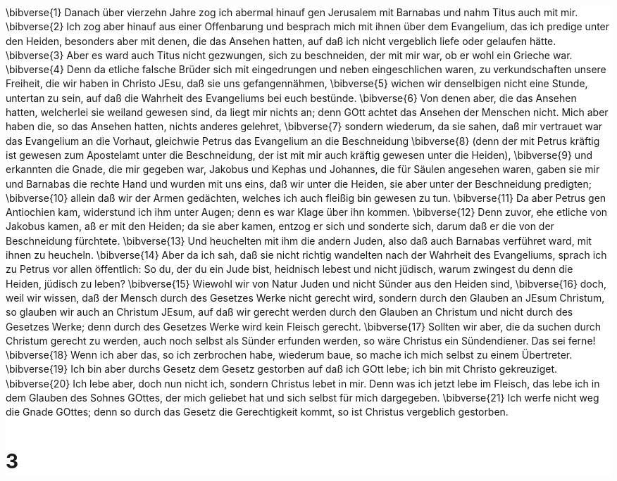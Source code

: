 \bibverse{1} Danach über vierzehn Jahre zog ich abermal hinauf gen Jerusalem mit Barnabas und nahm Titus auch mit mir. \bibverse{2} Ich zog aber hinauf aus einer Offenbarung und besprach mich mit ihnen über dem Evangelium, das ich predige unter den Heiden, besonders aber mit denen, die das Ansehen hatten, auf daß ich nicht vergeblich liefe oder gelaufen hätte. \bibverse{3} Aber es ward auch Titus nicht gezwungen, sich zu beschneiden, der mit mir war, ob er wohl ein Grieche war. \bibverse{4} Denn da etliche falsche Brüder sich mit eingedrungen und neben eingeschlichen waren, zu verkundschaften unsere Freiheit, die wir haben in Christo JEsu, daß sie uns gefangennähmen, \bibverse{5} wichen wir denselbigen nicht eine Stunde, untertan zu sein, auf daß die Wahrheit des Evangeliums bei euch bestünde. \bibverse{6} Von denen aber, die das Ansehen hatten, welcherlei sie weiland gewesen sind, da liegt mir nichts an; denn GOtt achtet das Ansehen der Menschen nicht. Mich aber haben die, so das Ansehen hatten, nichts anderes gelehret, \bibverse{7} sondern wiederum, da sie sahen, daß mir vertrauet war das Evangelium an die Vorhaut, gleichwie Petrus das Evangelium an die Beschneidung \bibverse{8} (denn der mit Petrus kräftig ist gewesen zum Apostelamt unter die Beschneidung, der ist mit mir auch kräftig gewesen unter die Heiden), \bibverse{9} und erkannten die Gnade, die mir gegeben war, Jakobus und Kephas und Johannes, die für Säulen angesehen waren, gaben sie mir und Barnabas die rechte Hand und wurden mit uns eins, daß wir unter die Heiden, sie aber unter der Beschneidung predigten; \bibverse{10} allein daß wir der Armen gedächten, welches ich auch fleißig bin gewesen zu tun. \bibverse{11} Da aber Petrus gen Antiochien kam, widerstund ich ihm unter Augen; denn es war Klage über ihn kommen. \bibverse{12} Denn zuvor, ehe etliche von Jakobus kamen, aß er mit den Heiden; da sie aber kamen, entzog er sich und sonderte sich, darum daß er die von der Beschneidung fürchtete. \bibverse{13} Und heuchelten mit ihm die andern Juden, also daß auch Barnabas verführet ward, mit ihnen zu heucheln. \bibverse{14} Aber da ich sah, daß sie nicht richtig wandelten nach der Wahrheit des Evangeliums, sprach ich zu Petrus vor allen öffentlich: So du, der du ein Jude bist, heidnisch lebest und nicht jüdisch, warum zwingest du denn die Heiden, jüdisch zu leben? \bibverse{15} Wiewohl wir von Natur Juden und nicht Sünder aus den Heiden sind, \bibverse{16} doch, weil wir wissen, daß der Mensch durch des Gesetzes Werke nicht gerecht wird, sondern durch den Glauben an JEsum Christum, so glauben wir auch an Christum JEsum, auf daß wir gerecht werden durch den Glauben an Christum und nicht durch des Gesetzes Werke; denn durch des Gesetzes Werke wird kein Fleisch gerecht. \bibverse{17} Sollten wir aber, die da suchen durch Christum gerecht zu werden, auch noch selbst als Sünder erfunden werden, so wäre Christus ein Sündendiener. Das sei ferne! \bibverse{18} Wenn ich aber das, so ich zerbrochen habe, wiederum baue, so mache ich mich selbst zu einem Übertreter. \bibverse{19} Ich bin aber durchs Gesetz dem Gesetz gestorben auf daß ich GOtt lebe; ich bin mit Christo gekreuziget. \bibverse{20} Ich lebe aber, doch nun nicht ich, sondern Christus lebet in mir. Denn was ich jetzt lebe im Fleisch, das lebe ich in dem Glauben des Sohnes GOttes, der mich geliebet hat und sich selbst für mich dargegeben. \bibverse{21} Ich werfe nicht weg die Gnade GOttes; denn so durch das Gesetz die Gerechtigkeit kommt, so ist Christus vergeblich gestorben.

# 3